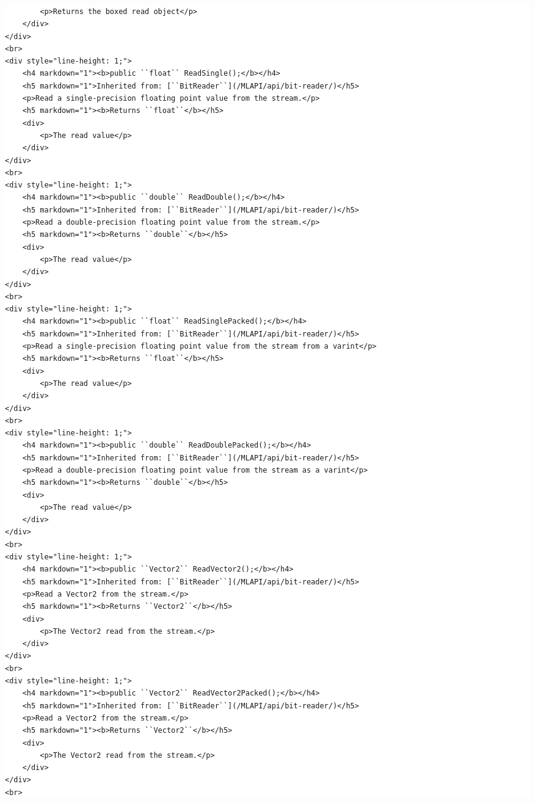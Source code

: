 			<p>Returns the boxed read object</p>
		</div>
	</div>
	<br>
	<div style="line-height: 1;">
		<h4 markdown="1"><b>public ``float`` ReadSingle();</b></h4>
		<h5 markdown="1">Inherited from: [``BitReader``](/MLAPI/api/bit-reader/)</h5>
		<p>Read a single-precision floating point value from the stream.</p>
		<h5 markdown="1"><b>Returns ``float``</b></h5>
		<div>
			<p>The read value</p>
		</div>
	</div>
	<br>
	<div style="line-height: 1;">
		<h4 markdown="1"><b>public ``double`` ReadDouble();</b></h4>
		<h5 markdown="1">Inherited from: [``BitReader``](/MLAPI/api/bit-reader/)</h5>
		<p>Read a double-precision floating point value from the stream.</p>
		<h5 markdown="1"><b>Returns ``double``</b></h5>
		<div>
			<p>The read value</p>
		</div>
	</div>
	<br>
	<div style="line-height: 1;">
		<h4 markdown="1"><b>public ``float`` ReadSinglePacked();</b></h4>
		<h5 markdown="1">Inherited from: [``BitReader``](/MLAPI/api/bit-reader/)</h5>
		<p>Read a single-precision floating point value from the stream from a varint</p>
		<h5 markdown="1"><b>Returns ``float``</b></h5>
		<div>
			<p>The read value</p>
		</div>
	</div>
	<br>
	<div style="line-height: 1;">
		<h4 markdown="1"><b>public ``double`` ReadDoublePacked();</b></h4>
		<h5 markdown="1">Inherited from: [``BitReader``](/MLAPI/api/bit-reader/)</h5>
		<p>Read a double-precision floating point value from the stream as a varint</p>
		<h5 markdown="1"><b>Returns ``double``</b></h5>
		<div>
			<p>The read value</p>
		</div>
	</div>
	<br>
	<div style="line-height: 1;">
		<h4 markdown="1"><b>public ``Vector2`` ReadVector2();</b></h4>
		<h5 markdown="1">Inherited from: [``BitReader``](/MLAPI/api/bit-reader/)</h5>
		<p>Read a Vector2 from the stream.</p>
		<h5 markdown="1"><b>Returns ``Vector2``</b></h5>
		<div>
			<p>The Vector2 read from the stream.</p>
		</div>
	</div>
	<br>
	<div style="line-height: 1;">
		<h4 markdown="1"><b>public ``Vector2`` ReadVector2Packed();</b></h4>
		<h5 markdown="1">Inherited from: [``BitReader``](/MLAPI/api/bit-reader/)</h5>
		<p>Read a Vector2 from the stream.</p>
		<h5 markdown="1"><b>Returns ``Vector2``</b></h5>
		<div>
			<p>The Vector2 read from the stream.</p>
		</div>
	</div>
	<br>